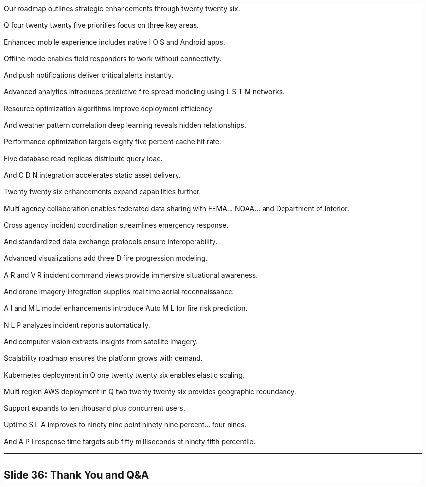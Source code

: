 Our roadmap outlines strategic enhancements through twenty twenty six.


Q four twenty twenty five priorities focus on three key areas.

Enhanced mobile experience includes native I O S and Android apps.

Offline mode enables field responders to work without connectivity.

And push notifications deliver critical alerts instantly.


Advanced analytics introduces predictive fire spread modeling using L S T M networks.

Resource optimization algorithms improve deployment efficiency.

And weather pattern correlation deep learning reveals hidden relationships.


Performance optimization targets eighty five percent cache hit rate.

Five database read replicas distribute query load.

And C D N integration accelerates static asset delivery.


Twenty twenty six enhancements expand capabilities further.

Multi agency collaboration enables federated data sharing with FEMA… NOAA… and Department of Interior.

Cross agency incident coordination streamlines emergency response.

And standardized data exchange protocols ensure interoperability.


Advanced visualizations add three D fire progression modeling.

A R and V R incident command views provide immersive situational awareness.

And drone imagery integration supplies real time aerial reconnaissance.


A I and M L model enhancements introduce Auto M L for fire risk prediction.

N L P analyzes incident reports automatically.

And computer vision extracts insights from satellite imagery.


Scalability roadmap ensures the platform grows with demand.

Kubernetes deployment in Q one twenty twenty six enables elastic scaling.

Multi region AWS deployment in Q two twenty twenty six provides geographic redundancy.

Support expands to ten thousand plus concurrent users.

Uptime S L A improves to ninety nine point ninety nine percent… four nines.

And A P I response time targets sub fifty milliseconds at ninety fifth percentile.

---

## Slide 36: Thank You and Q&A

